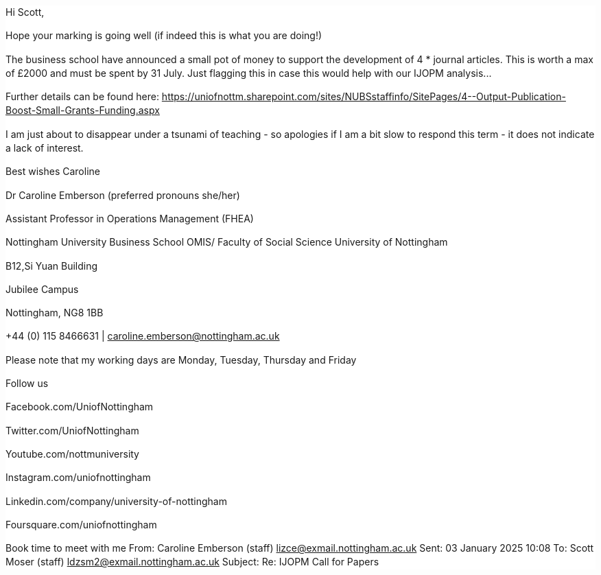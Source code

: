Hi Scott,

Hope your marking is going well (if indeed this is what you are doing!)

The business school have announced a small pot of money to support the development of 4 * journal articles. This is worth a max of £2000 and must be spent by 31 July. Just flagging this in case this would help with our IJOPM analysis...

Further details can be found here: https://uniofnottm.sharepoint.com/sites/NUBSstaffinfo/SitePages/4--Output-Publication-Boost-Small-Grants-Funding.aspx

I am just about to disappear under a tsunami of teaching - so apologies if I am a bit slow to respond this term - it does not indicate a lack of interest.

Best wishes
Caroline



Dr Caroline Emberson (preferred pronouns she/her)

Assistant Professor in Operations Management (FHEA)



 

Nottingham University Business School OMIS/ Faculty of Social Science
University of Nottingham

B12,Si Yuan Building

Jubilee Campus

Nottingham, NG8 1BB 

+44 (0) 115 8466631 | caroline.emberson@nottingham.ac.uk



Please note that my working days are Monday, Tuesday, Thursday and Friday



Follow us

Facebook.com/UniofNottingham

Twitter.com/UniofNottingham

Youtube.com/nottmuniversity

Instagram.com/uniofnottingham

Linkedin.com/company/university-of-nottingham

Foursquare.com/uniofnottingham

 

Book time to meet with me
From: Caroline Emberson (staff) <lizce@exmail.nottingham.ac.uk>
Sent: 03 January 2025 10:08
To: Scott Moser (staff) <ldzsm2@exmail.nottingham.ac.uk>
Subject: Re: IJOPM Call for Papers 
 
